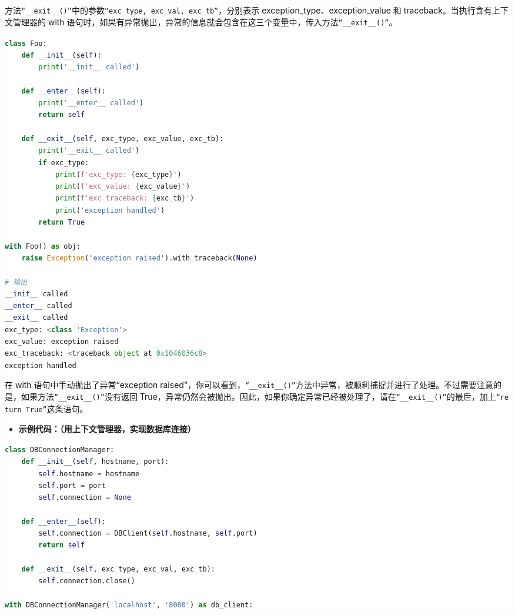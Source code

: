 方法`“__exit__()”`中的参数`“exc_type, exc_val, exc_tb”`，分别表示 exception_type、exception_value 和 traceback。当执行含有上下文管理器的 with 语句时，如果有异常抛出，异常的信息就会包含在这三个变量中，传入方法`“__exit__()”`。

```python
class Foo:
    def __init__(self):
        print('__init__ called')        
 
    def __enter__(self):
        print('__enter__ called')
        return self
    
    def __exit__(self, exc_type, exc_value, exc_tb):
        print('__exit__ called')
        if exc_type:
            print(f'exc_type: {exc_type}')
            print(f'exc_value: {exc_value}')
            print(f'exc_traceback: {exc_tb}')
            print('exception handled')
        return True
    
with Foo() as obj:
    raise Exception('exception raised').with_traceback(None)
 
# 输出
__init__ called
__enter__ called
__exit__ called
exc_type: <class 'Exception'>
exc_value: exception raised
exc_traceback: <traceback object at 0x1046036c8>
exception handled
```

在 with 语句中手动抛出了异常“exception raised”，你可以看到，`“__exit__()”`方法中异常，被顺利捕捉并进行了处理。不过需要注意的是，如果方法`“__exit__()”`没有返回 True，异常仍然会被抛出。因此，如果你确定异常已经被处理了，请在`“__exit__()”`的最后，加上`“return True”`这条语句。

- **示例代码：（用上下文管理器，实现数据库连接）**

```python
class DBConnectionManager: 
    def __init__(self, hostname, port): 
        self.hostname = hostname 
        self.port = port 
        self.connection = None
  
    def __enter__(self): 
        self.connection = DBClient(self.hostname, self.port) 
        return self
  
    def __exit__(self, exc_type, exc_val, exc_tb): 
        self.connection.close() 
  
with DBConnectionManager('localhost', '8080') as db_client: 
```
